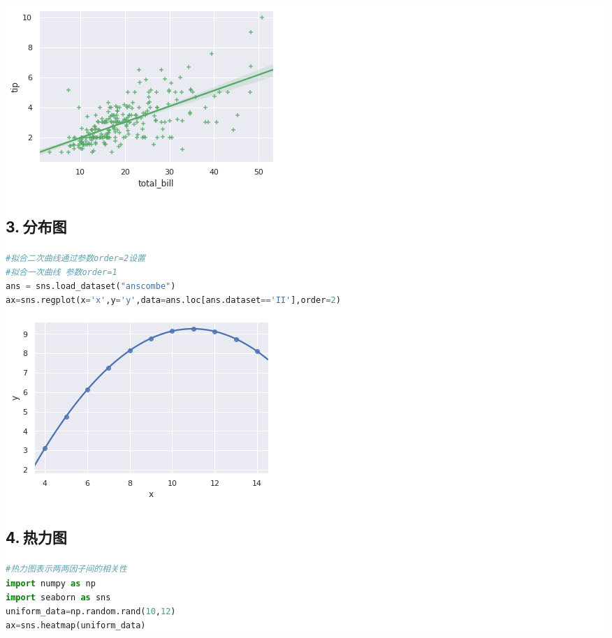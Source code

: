 ![png](imgs/output_67_0.png)


## 3. 分布图 


```python
#拟合二次曲线通过参数order=2设置
#拟合一次曲线 参数order=1
ans = sns.load_dataset("anscombe")
ax=sns.regplot(x='x',y='y',data=ans.loc[ans.dataset=='II'],order=2)
```


![png](imgs/output_69_0.png)


## 4. 热力图 


```python
#热力图表示两两因子间的相关性
import numpy as np
import seaborn as sns
uniform_data=np.random.rand(10,12)
ax=sns.heatmap(uniform_data)
```
